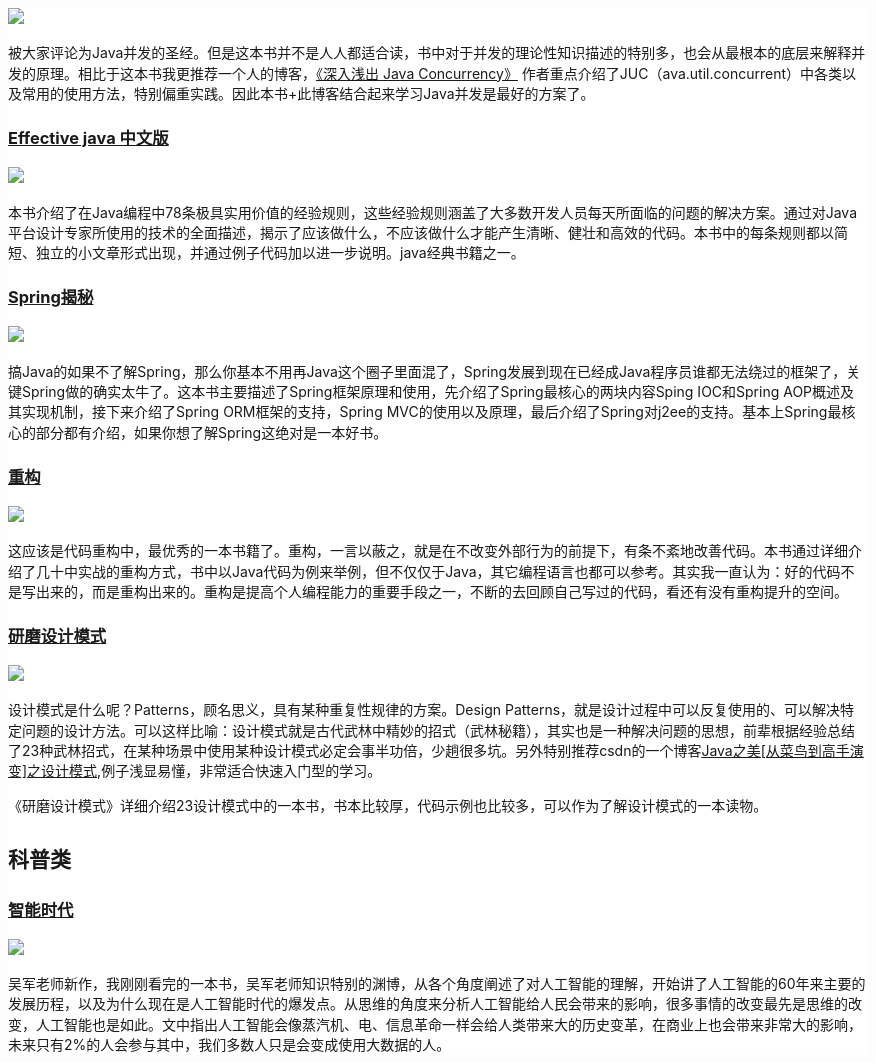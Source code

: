  
![](http://www.itmind.net/assets/images/2017/book/JavaConcurrency.jpg)

被大家评论为Java并发的圣经。但是这本书并不是人人都适合读，书中对于并发的理论性知识描述的特别多，也会从最根本的底层来解释并发的原理。相比于这本书我更推荐一个人的博客，[《深入浅出 Java Concurrency》](http://www.blogjava.net/xylz/archive/2010/07/08/325587.html) 作者重点介绍了JUC（ava.util.concurrent）中各类以及常用的使用方法，特别偏重实践。因此本书+此博客结合起来学习Java并发是最好的方案了。

###  [Effective java 中文版](https://book.douban.com/subject/3360807/)

 
![](http://www.itmind.net/assets/images/2017/book/Effective.jpg)

本书介绍了在Java编程中78条极具实用价值的经验规则，这些经验规则涵盖了大多数开发人员每天所面临的问题的解决方案。通过对Java平台设计专家所使用的技术的全面描述，揭示了应该做什么，不应该做什么才能产生清晰、健壮和高效的代码。本书中的每条规则都以简短、独立的小文章形式出现，并通过例子代码加以进一步说明。java经典书籍之一。

###  [Spring揭秘](https://book.douban.com/subject/3897837/)

 
![](http://www.itmind.net/assets/images/2017/book/springSecret.jpg)

搞Java的如果不了解Spring，那么你基本不用再Java这个圈子里面混了，Spring发展到现在已经成Java程序员谁都无法绕过的框架了，关键Spring做的确实太牛了。这本书主要描述了Spring框架原理和使用，先介绍了Spring最核心的两块内容Sping IOC和Spring AOP概述及其实现机制，接下来介绍了Spring ORM框架的支持，Spring MVC的使用以及原理，最后介绍了Spring对j2ee的支持。基本上Spring最核心的部分都有介绍，如果你想了解Spring这绝对是一本好书。


###  [重构](https://book.douban.com/subject/4262627/)

 
![](http://www.itmind.net/assets/images/2017/book/Refactoring.jpg)

这应该是代码重构中，最优秀的一本书籍了。重构，一言以蔽之，就是在不改变外部行为的前提下，有条不紊地改善代码。本书通过详细介绍了几十中实战的重构方式，书中以Java代码为例来举例，但不仅仅于Java，其它编程语言也都可以参考。其实我一直认为：好的代码不是写出来的，而是重构出来的。重构是提高个人编程能力的重要手段之一，不断的去回顾自己写过的代码，看还有没有重构提升的空间。


###  [研磨设计模式](https://book.douban.com/subject/5343318/)

 
![](http://www.itmind.net/assets/images/2017/book/pattern.jpg)

设计模式是什么呢？Patterns，顾名思义，具有某种重复性规律的方案。Design Patterns，就是设计过程中可以反复使用的、可以解决特定问题的设计方法。可以这样比喻：设计模式就是古代武林中精妙的招式（武林秘籍），其实也是一种解决问题的思想，前辈根据经验总结了23种武林招式，在某种场景中使用某种设计模式必定会事半功倍，少趟很多坑。另外特别推荐csdn的一个博客[Java之美[从菜鸟到高手演变]之设计模式](http://blog.csdn.net/zhangerqing/article/details/8194653),例子浅显易懂，非常适合快速入门型的学习。

《研磨设计模式》详细介绍23设计模式中的一本书，书本比较厚，代码示例也比较多，可以作为了解设计模式的一本读物。


## 科普类

### [智能时代](https://book.douban.com/subject/26838557/)

 
![](http://www.itmind.net/assets/images/2017/book/Intelligence.jpg)

吴军老师新作，我刚刚看完的一本书，吴军老师知识特别的渊博，从各个角度阐述了对人工智能的理解，开始讲了人工智能的60年来主要的发展历程，以及为什么现在是人工智能时代的爆发点。从思维的角度来分析人工智能给人民会带来的影响，很多事情的改变最先是思维的改变，人工智能也是如此。文中指出人工智能会像蒸汽机、电、信息革命一样会给人类带来大的历史变革，在商业上也会带来非常大的影响，未来只有2%的人会参与其中，我们多数人只是会变成使用大数据的人。
